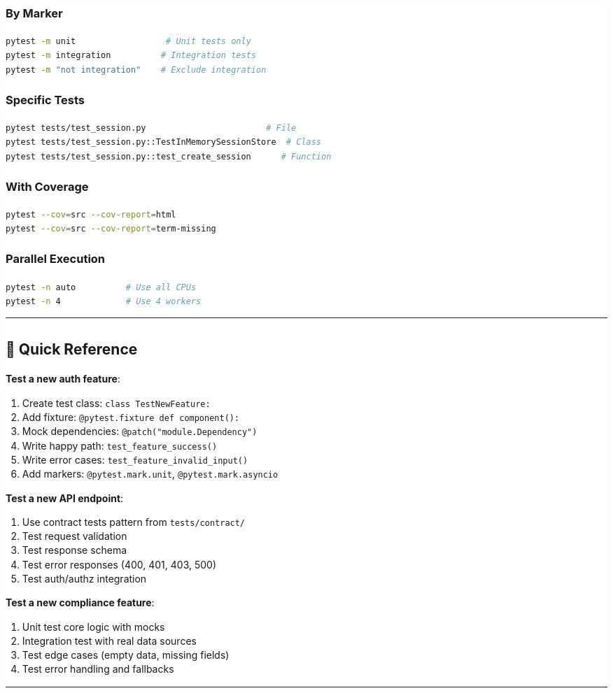 ### By Marker
```bash
pytest -m unit                  # Unit tests only
pytest -m integration          # Integration tests
pytest -m "not integration"    # Exclude integration
```

### Specific Tests
```bash
pytest tests/test_session.py                        # File
pytest tests/test_session.py::TestInMemorySessionStore  # Class
pytest tests/test_session.py::test_create_session      # Function
```

### With Coverage
```bash
pytest --cov=src --cov-report=html
pytest --cov=src --cov-report=term-missing
```

### Parallel Execution
```bash
pytest -n auto          # Use all CPUs
pytest -n 4             # Use 4 workers
```

---

## 📖 Quick Reference

**Test a new auth feature**:
1. Create test class: `class TestNewFeature:`
2. Add fixture: `@pytest.fixture def component():`
3. Mock dependencies: `@patch("module.Dependency")`
4. Write happy path: `test_feature_success()`
5. Write error cases: `test_feature_invalid_input()`
6. Add markers: `@pytest.mark.unit`, `@pytest.mark.asyncio`

**Test a new API endpoint**:
1. Use contract tests pattern from `tests/contract/`
2. Test request validation
3. Test response schema
4. Test error responses (400, 401, 403, 500)
5. Test auth/authz integration

**Test a new compliance feature**:
1. Unit test core logic with mocks
2. Integration test with real data sources
3. Test edge cases (empty data, missing fields)
4. Test error handling and fallbacks

---

